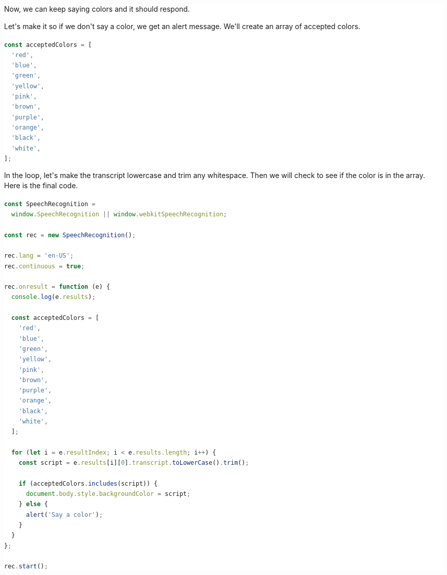 Now, we can keep saying colors and it should respond.

Let's make it so if we don't say a color, we get an alert message. We'll create an array of accepted colors.

```js
const acceptedColors = [
  'red',
  'blue',
  'green',
  'yellow',
  'pink',
  'brown',
  'purple',
  'orange',
  'black',
  'white',
];
```

In the loop, let's make the transcript lowercase and trim any whitespace. Then we will check to see if the color is in the array. Here is the final code.

```js
const SpeechRecognition =
  window.SpeechRecognition || window.webkitSpeechRecognition;

const rec = new SpeechRecognition();

rec.lang = 'en-US';
rec.continuous = true;

rec.onresult = function (e) {
  console.log(e.results);

  const acceptedColors = [
    'red',
    'blue',
    'green',
    'yellow',
    'pink',
    'brown',
    'purple',
    'orange',
    'black',
    'white',
  ];

  for (let i = e.resultIndex; i < e.results.length; i++) {
    const script = e.results[i][0].transcript.toLowerCase().trim();

    if (acceptedColors.includes(script)) {
      document.body.style.backgroundColor = script;
    } else {
      alert('Say a color');
    }
  }
};

rec.start();
```
